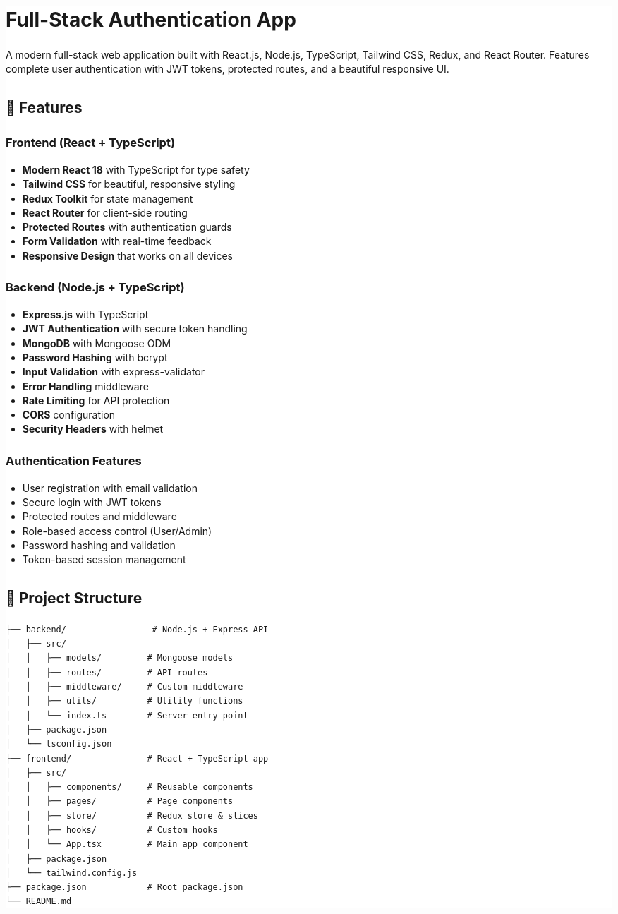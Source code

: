 # Full-Stack Authentication App

A modern full-stack web application built with React.js, Node.js, TypeScript, Tailwind CSS, Redux, and React Router. Features complete user authentication with JWT tokens, protected routes, and a beautiful responsive UI.

## 🚀 Features

### Frontend (React + TypeScript)
- **Modern React 18** with TypeScript for type safety
- **Tailwind CSS** for beautiful, responsive styling
- **Redux Toolkit** for state management
- **React Router** for client-side routing
- **Protected Routes** with authentication guards
- **Form Validation** with real-time feedback
- **Responsive Design** that works on all devices

### Backend (Node.js + TypeScript)
- **Express.js** with TypeScript
- **JWT Authentication** with secure token handling
- **MongoDB** with Mongoose ODM
- **Password Hashing** with bcrypt
- **Input Validation** with express-validator
- **Error Handling** middleware
- **Rate Limiting** for API protection
- **CORS** configuration
- **Security Headers** with helmet

### Authentication Features
- User registration with email validation
- Secure login with JWT tokens
- Protected routes and middleware
- Role-based access control (User/Admin)
- Password hashing and validation
- Token-based session management

## 📁 Project Structure

```
├── backend/                 # Node.js + Express API
│   ├── src/
│   │   ├── models/         # Mongoose models
│   │   ├── routes/         # API routes
│   │   ├── middleware/     # Custom middleware
│   │   ├── utils/          # Utility functions
│   │   └── index.ts        # Server entry point
│   ├── package.json
│   └── tsconfig.json
├── frontend/               # React + TypeScript app
│   ├── src/
│   │   ├── components/     # Reusable components
│   │   ├── pages/          # Page components
│   │   ├── store/          # Redux store & slices
│   │   ├── hooks/          # Custom hooks
│   │   └── App.tsx         # Main app component
│   ├── package.json
│   └── tailwind.config.js
├── package.json            # Root package.json
└── README.md
```
